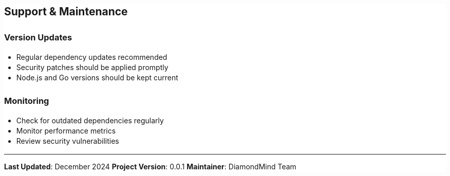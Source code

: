 ## Support & Maintenance

### Version Updates
- Regular dependency updates recommended
- Security patches should be applied promptly
- Node.js and Go versions should be kept current

### Monitoring
- Check for outdated dependencies regularly
- Monitor performance metrics
- Review security vulnerabilities

---

**Last Updated**: December 2024
**Project Version**: 0.0.1
**Maintainer**: DiamondMind Team 
